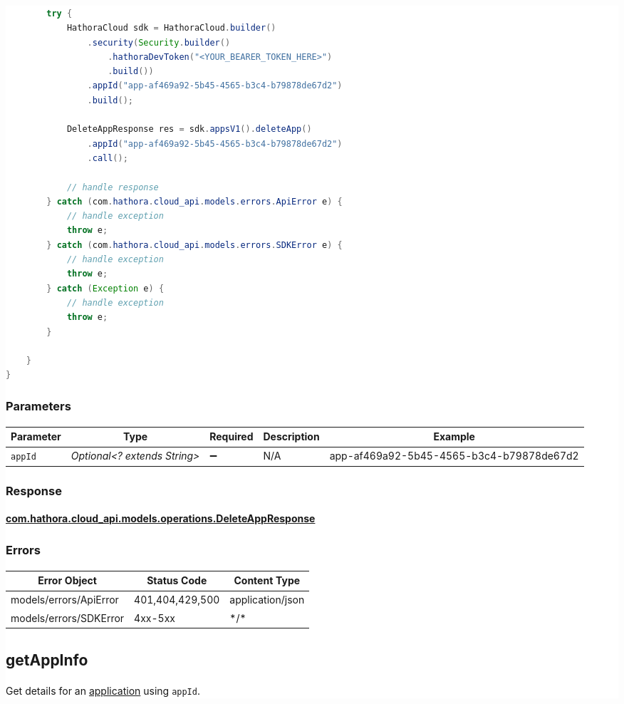 ```java
        try {
            HathoraCloud sdk = HathoraCloud.builder()
                .security(Security.builder()
                    .hathoraDevToken("<YOUR_BEARER_TOKEN_HERE>")
                    .build())
                .appId("app-af469a92-5b45-4565-b3c4-b79878de67d2")
                .build();

            DeleteAppResponse res = sdk.appsV1().deleteApp()
                .appId("app-af469a92-5b45-4565-b3c4-b79878de67d2")
                .call();

            // handle response
        } catch (com.hathora.cloud_api.models.errors.ApiError e) {
            // handle exception
            throw e;
        } catch (com.hathora.cloud_api.models.errors.SDKError e) {
            // handle exception
            throw e;
        } catch (Exception e) {
            // handle exception
            throw e;
        }

    }
}
```

### Parameters

| Parameter                                | Type                                     | Required                                 | Description                              | Example                                  |
| ---------------------------------------- | ---------------------------------------- | ---------------------------------------- | ---------------------------------------- | ---------------------------------------- |
| `appId`                                  | *Optional<? extends String>*             | :heavy_minus_sign:                       | N/A                                      | app-af469a92-5b45-4565-b3c4-b79878de67d2 |


### Response

**[com.hathora.cloud_api.models.operations.DeleteAppResponse](../../models/operations/DeleteAppResponse.md)**
### Errors

| Error Object           | Status Code            | Content Type           |
| ---------------------- | ---------------------- | ---------------------- |
| models/errors/ApiError | 401,404,429,500        | application/json       |
| models/errors/SDKError | 4xx-5xx                | \*\/*                  |

## getAppInfo

Get details for an [application](https://hathora.dev/docs/concepts/hathora-entities#application) using `appId`.
